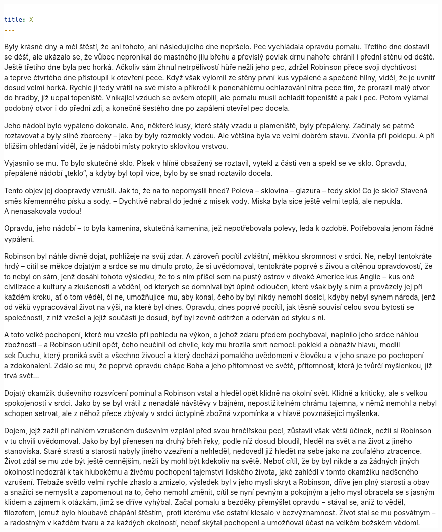 ```yaml
---
title: X
---
```


Byly krásné dny a měl štěstí, že ani tohoto, ani následujícího dne nepršelo. Pec vychládala opravdu pomalu. Třetího dne dostavil se déšť, ale ukázalo se, že vůbec nepronikal do mastného jílu břehu a převislý povlak drnu nahoře chránil i přední stěnu od deště. Ještě třetího dne byla pec horká. Ačkoliv sám žhnul netrpělivostí hůře nežli jeho pec, zdržel Robinson přece svoji dychtivost a teprve čtvrtého dne přistoupil k otevření pece. Když však vylomil ze stěny první kus vypálené a spečené hlíny, viděl, že je uvnitř dosud velmi horká. Rychle ji tedy vrátil na své místo a přikročil k ponenáhlému ochlazování nitra pece tím, že prorazil malý otvor do hradby, jíž ucpal topeniště. Vnikající vzduch se ovšem oteplil, ale pomalu musil ochladit topeniště a pak i pec. Potom vylámal podobný otvor i do přední zdi, a konečně šestého dne po zapálení otevřel pec docela.

Jeho nádobí bylo vypáleno dokonale. Ano, některé kusy, které stály vzadu u plameniště, byly přepáleny. Začínaly se patrně roztavovat a byly silně zborceny – jako by byly rozmokly vodou. Ale většina byla ve velmi dobrém stavu. Zvonila při poklepu. A při bližším ohledání viděl, že je nádobí místy pokryto sklovitou vrstvou.

Vyjasnilo se mu. To bylo skutečné sklo. Písek v hlíně obsažený se roztavil, vytekl z části ven a spekl se ve sklo. Opravdu, přepálené nádobí „teklo“, a kdyby byl topil více, bylo by se snad roztavilo docela.

Tento objev jej doopravdy vzrušil. Jak to, že na to nepomyslil hned? Poleva – sklovina – glazura – tedy sklo! Co je sklo? Stavená směs křemenného písku a sody. – Dychtivě nabral do jedné z misek vody. Miska byla sice ještě velmi teplá, ale nepukla. A nenasakovala vodou!

Opravdu, jeho nádobí – to byla kamenina, skutečná kamenina, jež nepotřebovala polevy, leda k ozdobě. Potřebovala jenom řádné vypálení.

Robinson byl náhle divně dojat, pohlížeje na svůj zdar. A zároveň pocítil zvláštní, měkkou skromnost v srdci. Ne, nebyl tentokráte hrdý – cítil se měkce dojatým a srdce se mu dmulo proto, že si uvědomoval, tentokráte poprvé s živou a cítěnou opravdovostí, že to nebyl on sám, jenž dosáhl tohoto výsledku, že to s ním přišel sem na pustý ostrov v divoké Americe kus Anglie – kus oné civilizace a kultury a zkušenosti a vědění, od kterých se domníval být úplně odloučen, které však byly s ním a provázely jej při každém kroku, ať o tom věděl, či ne, umožňujíce mu, aby konal, čeho by byl nikdy nemohl dosíci, kdyby nebyl synem národa, jenž od věků vypracovával život na výši, na které byl dnes. Opravdu, dnes poprvé pocítil, jak těsně souvisí celou svou bytostí se společností, z níž vzešel a jejíž součástí je dosud, byť byl zevně odtržen a oderván od styku s ní.

A toto velké pochopení, které mu vzešlo při pohledu na výkon, o jehož zdaru předem pochyboval, naplnilo jeho srdce náhlou zbožností – a Robinson učinil opět, čeho neučinil od chvíle, kdy mu hrozila smrt nemocí: poklekl a obnaživ hlavu, modlil sek Duchu, který proniká svět a všechno živoucí a který dochází pomalého uvědomení v člověku a v jeho snaze po pochopení a zdokonalení. Zdálo se mu, že poprvé opravdu chápe Boha a jeho přítomnost ve světě, přítomnost, která je tvůrčí myšlenkou, jíž trvá svět…

Dojatý okamžik duševního rozsvícení pominul a Robinson vstal a hleděl opět klidně na okolní svět. Klidně a kriticky, ale s velkou spokojeností v srdci. Jako by se byl vrátil z nenadálé návštěvy v bájném, nepostižitelném chrámu tajemna, v němž nemohl a nebyl schopen setrvat, ale z něhož přece zbývaly v srdci úctyplně zbožná vzpomínka a v hlavě povznášející myšlenka.

Dojem, jejž zažil při náhlém vzrušeném duševním vzplání před svou hrnčířskou pecí, zůstavil však větší účinek, nežli si Robinson v tu chvíli uvědomoval. Jako by byl přenesen na druhý břeh řeky, podle níž dosud bloudil, hleděl na svět a na život z jiného stanoviska. Staré strasti a starosti nabyly jiného vzezření a nehleděl, nedovedl již hledět na sebe jako na zoufalého ztracence. Život zdál se mu zde být ještě cennějším, nežli by mohl být kdekoliv na světě. Neboť cítil, že by byl nikde a za žádných jiných okolností nedozrál k tak hlubokému a živému pochopení tajemství lidského života, jaké zahlédl v tomto okamžiku nadšeného vzrušení. Třebaže světlo velmi rychle zhaslo a zmizelo, výsledek byl v jeho mysli skryt a Robinson, dříve jen plný starostí a obav a snažící se nemyslit a zapomenout na to, čeho nemohl změnit, cítil se nyní pevným a pokojným a jeho mysl obracela se s jasným klidem a zájmem k otázkám, jimž se dříve vyhýbal. Začal pomalu a bezděky přemýšlet opravdu – stával se, aniž to věděl, filozofem, jemuž bylo hloubavé chápání štěstím, proti kterému vše ostatní klesalo v bezvýznamnost. Život stal se mu posvátným – a radostným v každém tvaru a za každých okolností, neboť skýtal pochopení a umožňoval účast na velkém božském vědomí.
